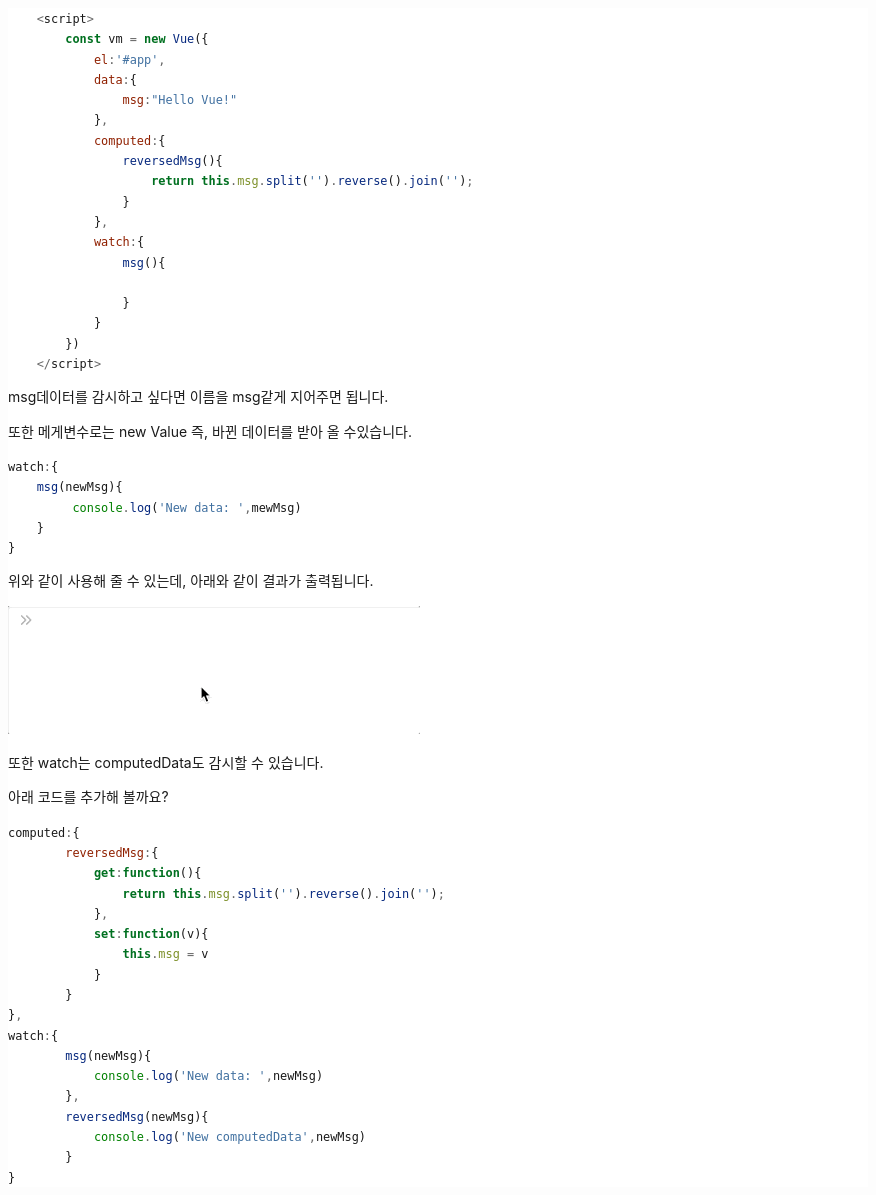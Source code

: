 ```javascript
    <script>
        const vm = new Vue({
            el:'#app',
            data:{
                msg:"Hello Vue!"
            },
            computed:{
                reversedMsg(){
                    return this.msg.split('').reverse().join('');
                }
            },
            watch:{
                msg(){
                    
                }
            }
        })
    </script>
```

msg데이터를 감시하고 싶다면 이름을 msg같게 지어주면 됩니다. 

또한 메게변수로는 new Value 즉, 바뀐 데이터를 받아 올 수있습니다. 

```javascript
watch:{
    msg(newMsg){
         console.log('New data: ',mewMsg)
    }
}
```

위와 같이 사용해 줄 수 있는데, 아래와 같이 결과가 출력됩니다.

![](../.gitbook/assets/oct-26-2020-22-03-15.gif)

또한 watch는 computedData도 감시할 수 있습니다. 

아래 코드를 추가해 볼까요? 

```javascript
computed:{
        reversedMsg:{
            get:function(){
                return this.msg.split('').reverse().join('');  
            },
            set:function(v){
                this.msg = v
            }
        }
},
watch:{
        msg(newMsg){
            console.log('New data: ',newMsg)
        },
        reversedMsg(newMsg){
            console.log('New computedData',newMsg)
        }
}
```
